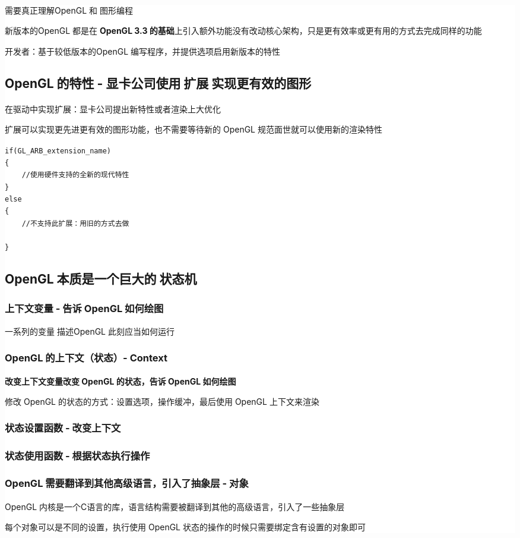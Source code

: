 需要真正理解OpenGL 和 图形编程

新版本的OpenGL 都是在  **OpenGL 3.3 的基础**上引入额外功能没有改动核心架构，只是更有效率或更有用的方式去完成同样的功能

开发者：基于较低版本的OpenGL 编写程序，并提供选项启用新版本的特性



## OpenGL 的特性 - 显卡公司使用 扩展 实现更有效的图形

在驱动中实现扩展：显卡公司提出新特性或者渲染上大优化

扩展可以实现更先进更有效的图形功能，也不需要等待新的 OpenGL 规范面世就可以使用新的渲染特性



```
if(GL_ARB_extension_name)
{
	//使用硬件支持的全新的现代特性
}
else
{
	//不支持此扩展：用旧的方式去做
	
}
```



## OpenGL 本质是一个巨大的 状态机



### 上下文变量 - 告诉 OpenGL 如何绘图

一系列的变量 描述OpenGL 此刻应当如何运行



### OpenGL 的上下文（状态）- Context

**改变上下文变量改变 OpenGL 的状态，告诉 OpenGL 如何绘图**



修改 OpenGL 的状态的方式：设置选项，操作缓冲，最后使用 OpenGL 上下文来渲染



### 状态设置函数 - 改变上下文

### 状态使用函数 - 根据状态执行操作



### OpenGL 需要翻译到其他高级语言，引入了抽象层 - 对象 

OpenGL 内核是一个C语言的库，语言结构需要被翻译到其他的高级语言，引入了一些抽象层

每个对象可以是不同的设置，执行使用 OpenGL 状态的操作的时候只需要绑定含有设置的对象即可
